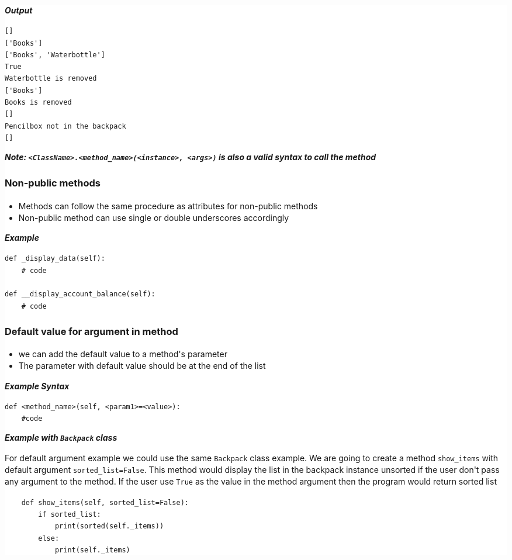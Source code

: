 ***Output***
```
[]
['Books']
['Books', 'Waterbottle']
True
Waterbottle is removed
['Books']
Books is removed
[]
Pencilbox not in the backpack
[]
```

***Note: `<ClassName>.<method_name>(<instance>, <args>)` is also a valid syntax to call the method***

### Non-public methods

- Methods can follow the same procedure as attributes for non-public methods
- Non-public method can use single or double underscores accordingly

***Example***

```
def _display_data(self):
    # code

def __display_account_balance(self):
    # code
```

### Default value for argument in method

- we can add the default value to a method's parameter
- The parameter with default value should be at the end of the list

***Example Syntax***
```
def <method_name>(self, <param1>=<value>):
    #code
```

***Example with `Backpack` class***

For default argument example we could use the same `Backpack` class example. We are going to create a method `show_items` with default argument `sorted_list=False`. This method would display the list in the backpack instance unsorted if the user don't pass any argument to the method. If the user use `True` as the value in the method argument then the program would return sorted list

```
    def show_items(self, sorted_list=False):
        if sorted_list:
            print(sorted(self._items))
        else:
            print(self._items)
```
